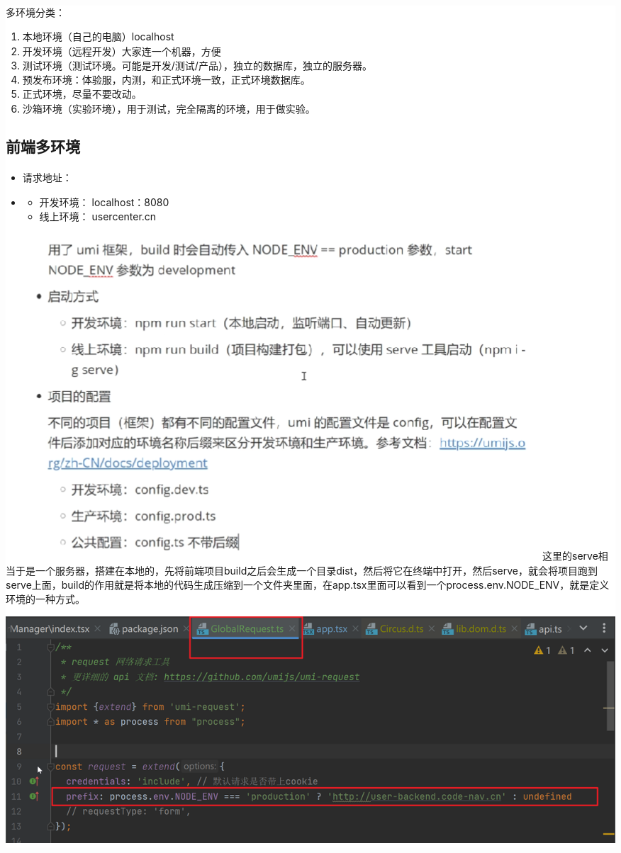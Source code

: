 多环境分类：

1. 本地环境（自己的电脑）localhost
2. 开发环境（远程开发）大家连一个机器，方便
3. 测试环境（测试环境。可能是开发/测试/产品），独立的数据库，独立的服务器。
4. 预发布环境：体验服，内测，和正式环境一致，正式环境数据库。
5. 正式环境，尽量不要改动。
6. 沙箱环境（实验环境），用于测试，完全隔离的环境，用于做实验。



## 前端多环境

* 请求地址：

* * 开发环境： localhost：8080
  * 线上环境： usercenter.cn

  

![1676081835844](usercenter.assets/1676081835844.png)这里的serve相当于是一个服务器，搭建在本地的，先将前端项目build之后会生成一个目录dist，然后将它在终端中打开，然后serve，就会将项目跑到serve上面，build的作用就是将本地的代码生成压缩到一个文件夹里面，在app.tsx里面可以看到一个process.env.NODE_ENV，就是定义环境的一种方式。

![1676084962477](usercenter.assets/1676084962477.png)
